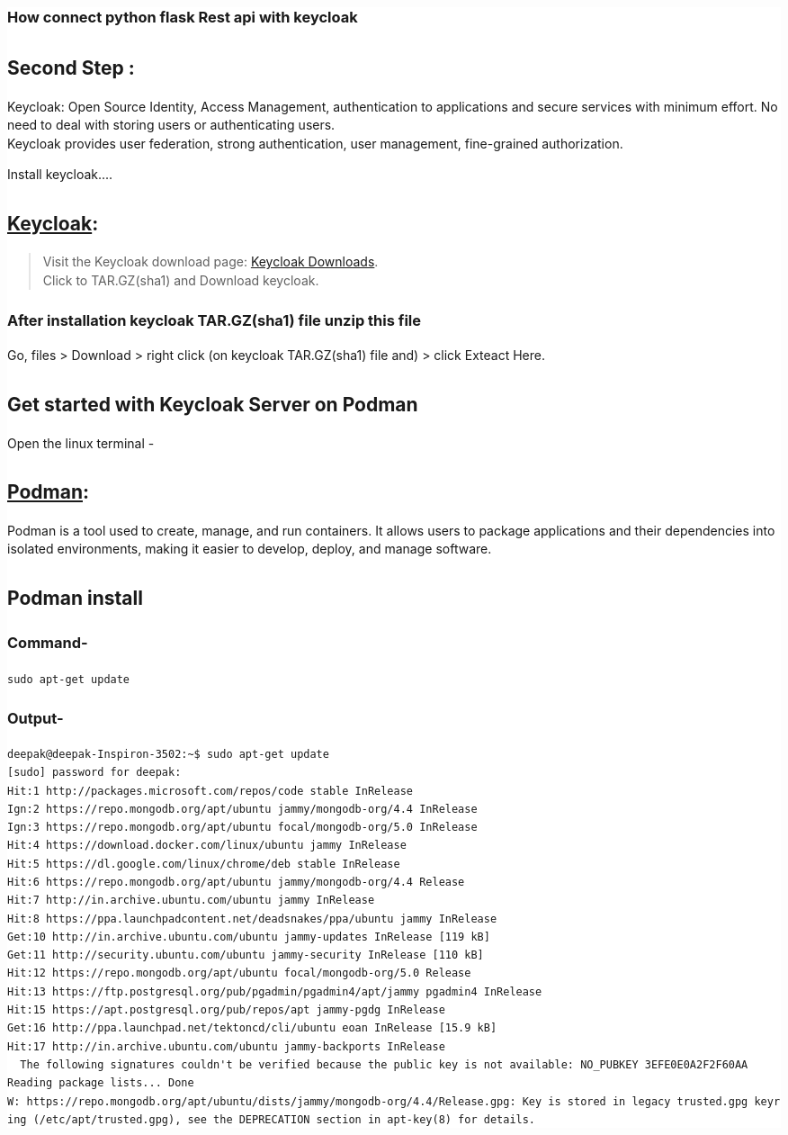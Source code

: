 ### How connect python flask Rest api with keycloak
## Second Step :

Keycloak:    Open Source Identity, Access Management, authentication to applications and secure services with minimum effort.
No need to deal with storing users or authenticating users.  
Keycloak provides user federation, strong authentication, user management, fine-grained authorization.

Install  keycloak....

## [Keycloak](https://www.keycloak.org/):

> Visit the Keycloak download page: [Keycloak Downloads](https://www.keycloak.org/downloads).   
> Click to TAR.GZ(sha1) and Download keycloak.
 
### After installation keycloak TAR.GZ(sha1) file unzip this file 
Go, files > Download > right click (on keycloak TAR.GZ(sha1) file and) > click Exteact Here.

## Get started with Keycloak Server on Podman  
Open the linux terminal -
## [Podman](https://docs.podman.io/en/latest/):
   Podman is a tool used to create, manage, and run containers. It allows users to package applications and their dependencies into isolated environments, making it easier to develop, deploy, and manage software.
   
## Podman install

### Command-
```
sudo apt-get update
```
### Output-
```
deepak@deepak-Inspiron-3502:~$ sudo apt-get update
[sudo] password for deepak: 
Hit:1 http://packages.microsoft.com/repos/code stable InRelease
Ign:2 https://repo.mongodb.org/apt/ubuntu jammy/mongodb-org/4.4 InRelease      
Ign:3 https://repo.mongodb.org/apt/ubuntu focal/mongodb-org/5.0 InRelease      
Hit:4 https://download.docker.com/linux/ubuntu jammy InRelease                 
Hit:5 https://dl.google.com/linux/chrome/deb stable InRelease                  
Hit:6 https://repo.mongodb.org/apt/ubuntu jammy/mongodb-org/4.4 Release        
Hit:7 http://in.archive.ubuntu.com/ubuntu jammy InRelease                      
Hit:8 https://ppa.launchpadcontent.net/deadsnakes/ppa/ubuntu jammy InRelease   
Get:10 http://in.archive.ubuntu.com/ubuntu jammy-updates InRelease [119 kB]    
Get:11 http://security.ubuntu.com/ubuntu jammy-security InRelease [110 kB]     
Hit:12 https://repo.mongodb.org/apt/ubuntu focal/mongodb-org/5.0 Release       
Hit:13 https://ftp.postgresql.org/pub/pgadmin/pgadmin4/apt/jammy pgadmin4 InRelease
Hit:15 https://apt.postgresql.org/pub/repos/apt jammy-pgdg InRelease           
Get:16 http://ppa.launchpad.net/tektoncd/cli/ubuntu eoan InRelease [15.9 kB]   
Hit:17 http://in.archive.ubuntu.com/ubuntu jammy-backports InRelease
  The following signatures couldn't be verified because the public key is not available: NO_PUBKEY 3EFE0E0A2F2F60AA
Reading package lists... Done
W: https://repo.mongodb.org/apt/ubuntu/dists/jammy/mongodb-org/4.4/Release.gpg: Key is stored in legacy trusted.gpg keyring (/etc/apt/trusted.gpg), see the DEPRECATION section in apt-key(8) for details.
```